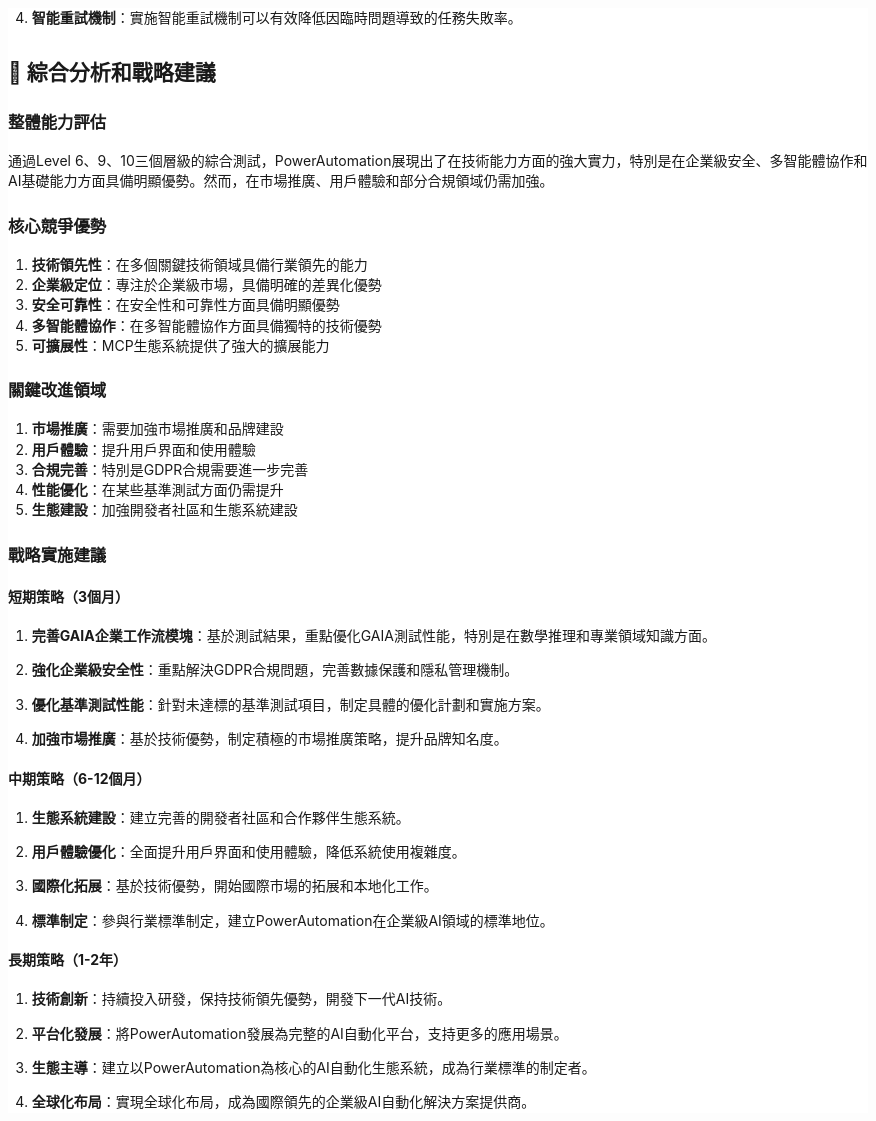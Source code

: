 4. **智能重試機制**：實施智能重試機制可以有效降低因臨時問題導致的任務失敗率。

## 🎯 **綜合分析和戰略建議**

### **整體能力評估**

通過Level 6、9、10三個層級的綜合測試，PowerAutomation展現出了在技術能力方面的強大實力，特別是在企業級安全、多智能體協作和AI基礎能力方面具備明顯優勢。然而，在市場推廣、用戶體驗和部分合規領域仍需加強。

### **核心競爭優勢**

1. **技術領先性**：在多個關鍵技術領域具備行業領先的能力
2. **企業級定位**：專注於企業級市場，具備明確的差異化優勢
3. **安全可靠性**：在安全性和可靠性方面具備明顯優勢
4. **多智能體協作**：在多智能體協作方面具備獨特的技術優勢
5. **可擴展性**：MCP生態系統提供了強大的擴展能力

### **關鍵改進領域**

1. **市場推廣**：需要加強市場推廣和品牌建設
2. **用戶體驗**：提升用戶界面和使用體驗
3. **合規完善**：特別是GDPR合規需要進一步完善
4. **性能優化**：在某些基準測試方面仍需提升
5. **生態建設**：加強開發者社區和生態系統建設

### **戰略實施建議**

#### **短期策略（3個月）**

1. **完善GAIA企業工作流模塊**：基於測試結果，重點優化GAIA測試性能，特別是在數學推理和專業領域知識方面。

2. **強化企業級安全性**：重點解決GDPR合規問題，完善數據保護和隱私管理機制。

3. **優化基準測試性能**：針對未達標的基準測試項目，制定具體的優化計劃和實施方案。

4. **加強市場推廣**：基於技術優勢，制定積極的市場推廣策略，提升品牌知名度。

#### **中期策略（6-12個月）**

1. **生態系統建設**：建立完善的開發者社區和合作夥伴生態系統。

2. **用戶體驗優化**：全面提升用戶界面和使用體驗，降低系統使用複雜度。

3. **國際化拓展**：基於技術優勢，開始國際市場的拓展和本地化工作。

4. **標準制定**：參與行業標準制定，建立PowerAutomation在企業級AI領域的標準地位。

#### **長期策略（1-2年）**

1. **技術創新**：持續投入研發，保持技術領先優勢，開發下一代AI技術。

2. **平台化發展**：將PowerAutomation發展為完整的AI自動化平台，支持更多的應用場景。

3. **生態主導**：建立以PowerAutomation為核心的AI自動化生態系統，成為行業標準的制定者。

4. **全球化布局**：實現全球化布局，成為國際領先的企業級AI自動化解決方案提供商。

